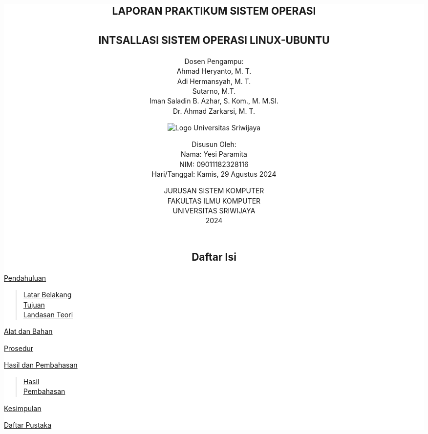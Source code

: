 <div align="center">

## LAPORAN PRAKTIKUM SISTEM OPERASI

## INTSALLASI SISTEM OPERASI LINUX-UBUNTU

Dosen Pengampu:\
Ahmad Heryanto, M. T.\
Adi Hermansyah, M. T.\
Sutarno, M.T.\
Iman Saladin B. Azhar, S. Kom., M. M.SI.\
Dr. Ahmad Zarkarsi, M. T.

![Logo Universitas Sriwijaya](https://github.com/SyaifulKaromah/foto-repo/blob/afa46f9c1746a24004c7106948d9a7adcf28a5be/1639367926_61ac53fbb7fda3f5b72f.png)

Disusun Oleh:\
Nama: Yesi Paramita\
NIM: 09011182328116\
Hari/Tanggal: Kamis, 29 Agustus 2024

JURUSAN SISTEM KOMPUTER  
FAKULTAS ILMU KOMPUTER  
UNIVERSITAS SRIWIJAYA  
2024
<br>
<br>

## Daftar Isi

</div>

>
[Pendahuluan](#pendahuluan)
  > [Latar Belakang](#latar-belakang)\
  > [Tujuan](#tujuan)\
  > [Landasan Teori](#landasan-teori)

>
[Alat dan Bahan](#alat-dan-bahan)
  
>
[Prosedur](#prosedur)

>
[Hasil dan Pembahasan](#hasil-dan-pembahasan)
  > [Hasil](#hasil)\
  > [Pembahasan](#pembahasan)

>
[Kesimpulan](#kesimpulan)

>
[Daftar Pustaka](#daftar-pustaka)
